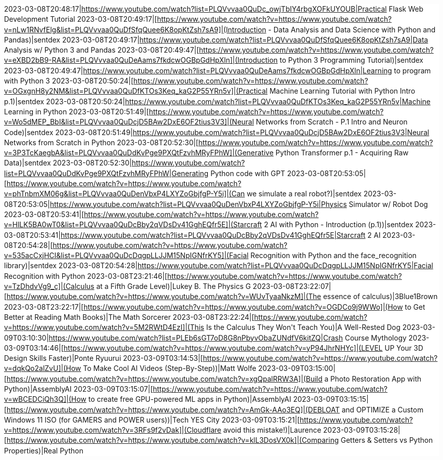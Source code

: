2023-03-08T20:48:17|https://www.youtube.com/watch?list=PLQVvvaa0QuDc_owjTbIY4rbgXOFkUYOUB|Practical Flask Web Development Tutorial
2023-03-08T20:49:17|[https://www.youtube.com/watch?v=https://www.youtube.com/watch?v=nLw1RNvfElg&list=PLQVvvaa0QuDfSfqQuee6K8opKtZsh7sA9]|(Introduction - Data Analysis and Data Science with Python and Pandas)|sentdex
2023-03-08T20:49:17|https://www.youtube.com/watch?list=PLQVvvaa0QuDfSfqQuee6K8opKtZsh7sA9|Data Analysis w/ Python 3 and Pandas
2023-03-08T20:49:47|[https://www.youtube.com/watch?v=https://www.youtube.com/watch?v=eXBD2bB9-RA&list=PLQVvvaa0QuDeAams7fkdcwOGBpGdHpXln]|(Introduction to Python 3 Programming Tutorial)|sentdex
2023-03-08T20:49:47|https://www.youtube.com/watch?list=PLQVvvaa0QuDeAams7fkdcwOGBpGdHpXln|Learning to program with Python 3
2023-03-08T20:50:24|[https://www.youtube.com/watch?v=https://www.youtube.com/watch?v=OGxgnH8y2NM&list=PLQVvvaa0QuDfKTOs3Keq_kaG2P55YRn5v]|(Practical Machine Learning Tutorial with Python Intro p.1)|sentdex
2023-03-08T20:50:24|https://www.youtube.com/watch?list=PLQVvvaa0QuDfKTOs3Keq_kaG2P55YRn5v|Machine Learning in Python
2023-03-08T20:51:49|[https://www.youtube.com/watch?v=https://www.youtube.com/watch?v=Wo5dMEP_BbI&list=PLQVvvaa0QuDcjD5BAw2DxE6OF2tius3V3]|(Neural Networks from Scratch - P.1 Intro and Neuron Code)|sentdex
2023-03-08T20:51:49|https://www.youtube.com/watch?list=PLQVvvaa0QuDcjD5BAw2DxE6OF2tius3V3|Neural Networks from Scratch in Python
2023-03-08T20:52:30|[https://www.youtube.com/watch?v=https://www.youtube.com/watch?v=3P3TcKaegbA&list=PLQVvvaa0QuDdKvPge9PXQtFzvhMRyFPhW]|(Generative Python Transformer p.1 - Acquiring Raw Data)|sentdex
2023-03-08T20:52:30|https://www.youtube.com/watch?list=PLQVvvaa0QuDdKvPge9PXQtFzvhMRyFPhW|Generating Python code with GPT
2023-03-08T20:53:05|[https://www.youtube.com/watch?v=https://www.youtube.com/watch?v=phTnbmXM06g&list=PLQVvvaa0QuDenVbxP4LXYZoGbjfgP-Y5i]|(Can we simulate a real robot?)|sentdex
2023-03-08T20:53:05|https://www.youtube.com/watch?list=PLQVvvaa0QuDenVbxP4LXYZoGbjfgP-Y5i|Physics Simulator w/ Robot Dog
2023-03-08T20:53:41|[https://www.youtube.com/watch?v=https://www.youtube.com/watch?v=HlLK5BA0wT0&list=PLQVvvaa0QuDcBby2qVDsDv41GghEQfr5E]|(Starcraft 2 AI with Python - Introduction (p.1))|sentdex
2023-03-08T20:53:41|https://www.youtube.com/watch?list=PLQVvvaa0QuDcBby2qVDsDv41GghEQfr5E|Starcraft 2 AI
2023-03-08T20:54:28|[https://www.youtube.com/watch?v=https://www.youtube.com/watch?v=535acCxjHCI&list=PLQVvvaa0QuDcDqgpLLJJM15NpIGNfrKY5]|(Facial Recognition with Python and the face_recognition library)|sentdex
2023-03-08T20:54:28|https://www.youtube.com/watch?list=PLQVvvaa0QuDcDqgpLLJJM15NpIGNfrKY5|Facial Recognition with Python
2023-03-08T23:21:46|[https://www.youtube.com/watch?v=https://www.youtube.com/watch?v=TzDhdvVg9_c]|(Calculus at a Fifth Grade Level)|Lukey B. The Physics G
2023-03-08T23:22:07|[https://www.youtube.com/watch?v=https://www.youtube.com/watch?v=WUvTyaaNkzM]|(The essence of calculus)|3Blue1Brown
2023-03-08T23:22:17|[https://www.youtube.com/watch?v=https://www.youtube.com/watch?v=OGDCo9j9WWo]|(How to Get Better at Reading Math Books)|The Math Sorcerer
2023-03-08T23:22:24|[https://www.youtube.com/watch?v=https://www.youtube.com/watch?v=5M2RWtD4EzI]|(This Is the Calculus They Won't Teach You)|A Well-Rested Dog
2023-03-09T03:10:30|https://www.youtube.com/watch?list=PLEb6sGT7oD8G8nPbyvObaZUNdfV6kitZQ|Crash Course Mythology
2023-03-09T03:14:46|[https://www.youtube.com/watch?v=https://www.youtube.com/watch?v=yP94JhrNHYc]|(LEVEL UP Your 3D Design Skills Faster)|Ponte Ryuurui
2023-03-09T03:14:53|[https://www.youtube.com/watch?v=https://www.youtube.com/watch?v=dqkQo2alZvU]|(How To Make Cool AI Videos (Step-By-Step))|Matt Wolfe
2023-03-09T03:15:00|[https://www.youtube.com/watch?v=https://www.youtube.com/watch?v=xgQpalRRW3A]|(Build a Photo Restoration App with Python)|AssemblyAI
2023-03-09T03:15:07|[https://www.youtube.com/watch?v=https://www.youtube.com/watch?v=wBCEDCiQh3Q]|(How to create free GPU-powered ML apps in Python)|AssemblyAI
2023-03-09T03:15:15|[https://www.youtube.com/watch?v=https://www.youtube.com/watch?v=AmGk-AAo3EQ]|(DEBLOAT and OPTIMIZE a Custom Windows 11 ISO (for GAMERS and POWER users))|Tech YES City
2023-03-09T03:15:21|[https://www.youtube.com/watch?v=https://www.youtube.com/watch?v=3RFs9f2vDak]|(Cloudflare avoid this mistake!)|Laurence
2023-03-09T03:15:28|[https://www.youtube.com/watch?v=https://www.youtube.com/watch?v=klL3DosVX0k]|(Comparing Getters & Setters vs Python Properties)|Real Python